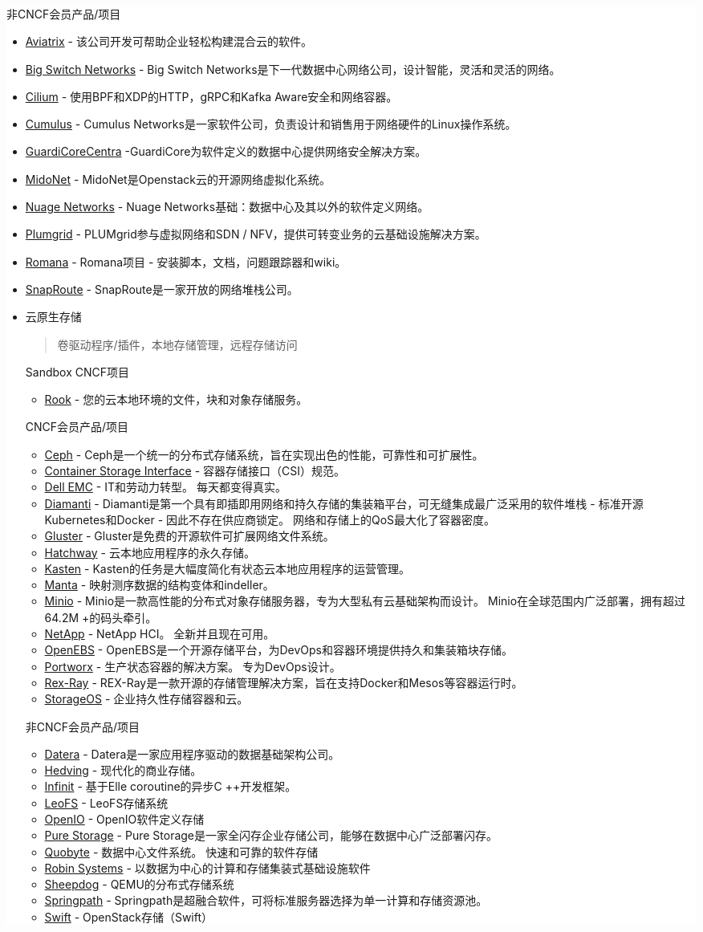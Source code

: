   非CNCF会员产品/项目
  - [Aviatrix](https://aviatrix.com/) - 该公司开发可帮助企业轻松构建混合云的软件。
  - [Big Switch Networks](https://www.bigswitch.com/) - Big Switch Networks是下一代数据中心网络公司，设计智能，灵活和灵活的网络。
  - [Cilium](https://www.cilium.io/) - 使用BPF和XDP的HTTP，gRPC和Kafka Aware安全和网络容器。
  - [Cumulus](https://cumulusnetworks.com/) - Cumulus Networks是一家软件公司，负责设计和销售用于网络硬件的Linux操作系统。
  - [GuardiCoreCentra](https://www.guardicore.com/workloads-protection-hybrid-clouds/) -GuardiCore为软件定义的数据中心提供网络安全解决方案。
  - [MidoNet](https://www.midonet.org/) - MidoNet是Openstack云的开源网络虚拟化系统。
  - [Nuage Networks](http://www.nuagenetworks.net/) - Nuage Networks基础：数据中心及其以外的软件定义网络。
  - [Plumgrid](https://www.vmware.com/products/nsx.html) - PLUMgrid参与虚拟网络和SDN / NFV，提供可转变业务的云基础设施解决方案。
  - [Romana](http://romana.io/) - Romana项目 - 安装脚本，文档，问题跟踪器和wiki。
  - [SnapRoute](https://snaproute.com/) - SnapRoute是一家开放的网络堆栈公司。
    
- 云原生存储
  > 卷驱动程序/插件，本地存储管理，远程存储访问
  
  Sandbox CNCF项目
  - [Rook](https://rook.io/) - 您的云本地环境的文件，块和对象存储服务。
  
  CNCF会员产品/项目
  - [Ceph](https://ceph.com/) - Ceph是一个统一的分布式存储系统，旨在实现出色的性能，可靠性和可扩展性。
  - [Container Storage Interface](https://github.com/container-storage-interface/spec) - 容器存储接口（CSI）规范。
  - [Dell EMC](https://www.dellemc.com) - IT和劳动力转型。 每天都变得真实。
  - [Diamanti](https://diamanti.com/) - Diamanti是第一个具有即插即用网络和持久存储的集装箱平台，可无缝集成最广泛采用的软件堆栈 - 标准开源Kubernetes和Docker - 因此不存在供应商锁定。 网络和存储上的QoS最大化了容器密度。
  - [Gluster](https://www.gluster.org/) - Gluster是免费的开源软件可扩展网络文件系统。
  - [Hatchway](https://vmware.github.io/hatchway/) - 云本地应用程序的永久存储。
  - [Kasten](https://kasten.io/) - Kasten的任务是大幅度简化有状态云本地应用程序的运营管理。
  - [Manta](https://github.com/Illumina/manta) - 映射测序数据的结构变体和indeller。
  - [Minio](https://minio.io/) - Minio是一款高性能的分布式对象存储服务器，专为大型私有云基础架构而设计。 Minio在全球范围内广泛部署，拥有超过64.2M +的码头牵引。
  - [NetApp](https://www.netapp.com) - NetApp HCI。 全新并且现在可用。
  - [OpenEBS](https://www.openebs.io) - OpenEBS是一个开源存储平台，为DevOps和容器环境提供持久和集装箱块存储。
  - [Portworx](https://portworx.com/) - 生产状态容器的解决方案。 专为DevOps设计。
  - [Rex-Ray](https://rexray.readthedocs.io) - REX-Ray是一款开源的存储管理解决方案，旨在支持Docker和Mesos等容器运行时。
  - [StorageOS](https://storageos.com/) - 企业持久性存储容器和云。
  
  非CNCF会员产品/项目
  - [Datera](https://datera.io/) - Datera是一家应用程序驱动的数据基础架构公司。
  - [Hedving](https://www.hedviginc.com/) - 现代化的商业存储。
  - [Infinit](https://www.infinit.sh/) - 基于Elle coroutine的异步C ++开发框架。
  - [LeoFS](https://leo-project.net/leofs/) - LeoFS存储系统
  - [OpenIO](https://www.openio.io/) - OpenIO软件定义存储
  - [Pure Storage](https://www.purestorage.com/) - Pure Storage是一家全闪存企业存储公司，能够在数据中心广泛部署闪存。
  - [Quobyte](https://www.quobyte.com/) - 数据中心文件系统。 快速和可靠的软件存储
  - [Robin Systems](https://robinsystems.com/) - 以数据为中心的计算和存储集装式基础设施软件
  - [Sheepdog](https://sheepdog.github.io/sheepdog/) - QEMU的分布式存储系统
  - [Springpath](http://springpathinc.com/) - Springpath是超融合软件，可将标准服务器选择为单一计算和存储资源池。
  - [Swift](https://docs.openstack.org/swift/latest/) - OpenStack存储（Swift）
  